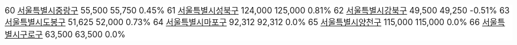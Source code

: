   <tr class="item">
    <td>60</td>
    <td><a href="/apt/서울특별시중랑구">서울특별시중랑구</a></td>
    <td>55,500</td>
    <td>55,750</td>
    <td>0.45%</td>
  </tr>

  <tr class="item">
    <td>61</td>
    <td><a href="/apt/서울특별시성북구">서울특별시성북구</a></td>
    <td>124,000</td>
    <td>125,000</td>
    <td>0.81%</td>
  </tr>

  <tr class="item">
    <td>62</td>
    <td><a href="/apt/서울특별시강북구">서울특별시강북구</a></td>
    <td>49,500</td>
    <td>49,250</td>
    <td>-0.51%</td>
  </tr>

  <tr class="item">
    <td>63</td>
    <td><a href="/apt/서울특별시도봉구">서울특별시도봉구</a></td>
    <td>51,625</td>
    <td>52,000</td>
    <td>0.73%</td>
  </tr>

  <tr class="item">
    <td>64</td>
    <td><a href="/apt/서울특별시마포구">서울특별시마포구</a></td>
    <td>92,312</td>
    <td>92,312</td>
    <td>0.0%</td>
  </tr>

  <tr class="item">
    <td>65</td>
    <td><a href="/apt/서울특별시양천구">서울특별시양천구</a></td>
    <td>115,000</td>
    <td>115,000</td>
    <td>0.0%</td>
  </tr>

  <tr class="item">
    <td>66</td>
    <td><a href="/apt/서울특별시구로구">서울특별시구로구</a></td>
    <td>63,500</td>
    <td>63,500</td>
    <td>0.0%</td>
  </tr>
